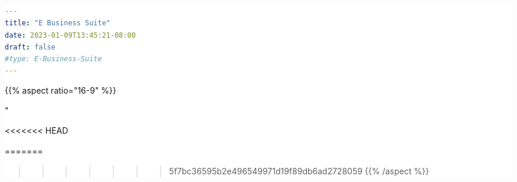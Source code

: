 ```yaml
---
title: "E Business Suite"
date: 2023-01-09T13:45:21-08:00
draft: false
#type: E-Business-Suite
---
```




{{% aspect ratio="16-9" %}}
<iframe sandbox="allow-scripts allow-same-origin" width="100%" height="100%" src="https://objectstorage.us-phoenix-1.oraclecloud.com/p/jmmoBtZdoXy1MUrMNz0q962E1hnwQQNqrzoHFSb7AeI8ydYAWVgIG-HeJ5d6NVEk/n/axfo51x8x2ap/b/cap/o/index.html"> </iframe>"

<<<<<<< HEAD

   
=======
>>>>>>> 5f7bc36595b2e496549971d19f89db6ad2728059
{{% /aspect %}}
